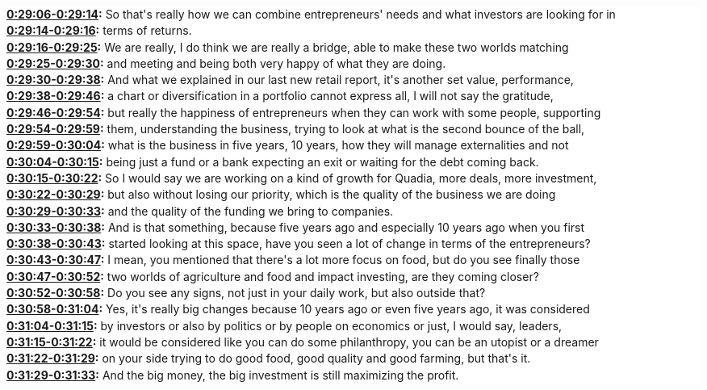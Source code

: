 **[0:29:06-0:29:14](https://investinginregenerativeagriculture.com/2018/03/24/aymeric-jung-josep-segarra/#t=0:29:06):**  So that's really how we can combine entrepreneurs' needs and what investors are looking for in  
**[0:29:14-0:29:16](https://investinginregenerativeagriculture.com/2018/03/24/aymeric-jung-josep-segarra/#t=0:29:14):**  terms of returns.  
**[0:29:16-0:29:25](https://investinginregenerativeagriculture.com/2018/03/24/aymeric-jung-josep-segarra/#t=0:29:16):**  We are really, I do think we are really a bridge, able to make these two worlds matching  
**[0:29:25-0:29:30](https://investinginregenerativeagriculture.com/2018/03/24/aymeric-jung-josep-segarra/#t=0:29:25):**  and meeting and being both very happy of what they are doing.  
**[0:29:30-0:29:38](https://investinginregenerativeagriculture.com/2018/03/24/aymeric-jung-josep-segarra/#t=0:29:30):**  And what we explained in our last new retail report, it's another set value, performance,  
**[0:29:38-0:29:46](https://investinginregenerativeagriculture.com/2018/03/24/aymeric-jung-josep-segarra/#t=0:29:38):**  a chart or diversification in a portfolio cannot express all, I will not say the gratitude,  
**[0:29:46-0:29:54](https://investinginregenerativeagriculture.com/2018/03/24/aymeric-jung-josep-segarra/#t=0:29:46):**  but really the happiness of entrepreneurs when they can work with some people, supporting  
**[0:29:54-0:29:59](https://investinginregenerativeagriculture.com/2018/03/24/aymeric-jung-josep-segarra/#t=0:29:54):**  them, understanding the business, trying to look at what is the second bounce of the ball,  
**[0:29:59-0:30:04](https://investinginregenerativeagriculture.com/2018/03/24/aymeric-jung-josep-segarra/#t=0:29:59):**  what is the business in five years, 10 years, how they will manage externalities and not  
**[0:30:04-0:30:15](https://investinginregenerativeagriculture.com/2018/03/24/aymeric-jung-josep-segarra/#t=0:30:04):**  being just a fund or a bank expecting an exit or waiting for the debt coming back.  
**[0:30:15-0:30:22](https://investinginregenerativeagriculture.com/2018/03/24/aymeric-jung-josep-segarra/#t=0:30:15):**  So I would say we are working on a kind of growth for Quadia, more deals, more investment,  
**[0:30:22-0:30:29](https://investinginregenerativeagriculture.com/2018/03/24/aymeric-jung-josep-segarra/#t=0:30:22):**  but also without losing our priority, which is the quality of the business we are doing  
**[0:30:29-0:30:33](https://investinginregenerativeagriculture.com/2018/03/24/aymeric-jung-josep-segarra/#t=0:30:29):**  and the quality of the funding we bring to companies.  
**[0:30:33-0:30:38](https://investinginregenerativeagriculture.com/2018/03/24/aymeric-jung-josep-segarra/#t=0:30:33):**  And is that something, because five years ago and especially 10 years ago when you first  
**[0:30:38-0:30:43](https://investinginregenerativeagriculture.com/2018/03/24/aymeric-jung-josep-segarra/#t=0:30:38):**  started looking at this space, have you seen a lot of change in terms of the entrepreneurs?  
**[0:30:43-0:30:47](https://investinginregenerativeagriculture.com/2018/03/24/aymeric-jung-josep-segarra/#t=0:30:43):**  I mean, you mentioned that there's a lot more focus on food, but do you see finally those  
**[0:30:47-0:30:52](https://investinginregenerativeagriculture.com/2018/03/24/aymeric-jung-josep-segarra/#t=0:30:47):**  two worlds of agriculture and food and impact investing, are they coming closer?  
**[0:30:52-0:30:58](https://investinginregenerativeagriculture.com/2018/03/24/aymeric-jung-josep-segarra/#t=0:30:52):**  Do you see any signs, not just in your daily work, but also outside that?  
**[0:30:58-0:31:04](https://investinginregenerativeagriculture.com/2018/03/24/aymeric-jung-josep-segarra/#t=0:30:58):**  Yes, it's really big changes because 10 years ago or even five years ago, it was considered  
**[0:31:04-0:31:15](https://investinginregenerativeagriculture.com/2018/03/24/aymeric-jung-josep-segarra/#t=0:31:04):**  by investors or also by politics or by people on economics or just, I would say, leaders,  
**[0:31:15-0:31:22](https://investinginregenerativeagriculture.com/2018/03/24/aymeric-jung-josep-segarra/#t=0:31:15):**  it would be considered like you can do some philanthropy, you can be an utopist or a dreamer  
**[0:31:22-0:31:29](https://investinginregenerativeagriculture.com/2018/03/24/aymeric-jung-josep-segarra/#t=0:31:22):**  on your side trying to do good food, good quality and good farming, but that's it.  
**[0:31:29-0:31:33](https://investinginregenerativeagriculture.com/2018/03/24/aymeric-jung-josep-segarra/#t=0:31:29):**  And the big money, the big investment is still maximizing the profit.  